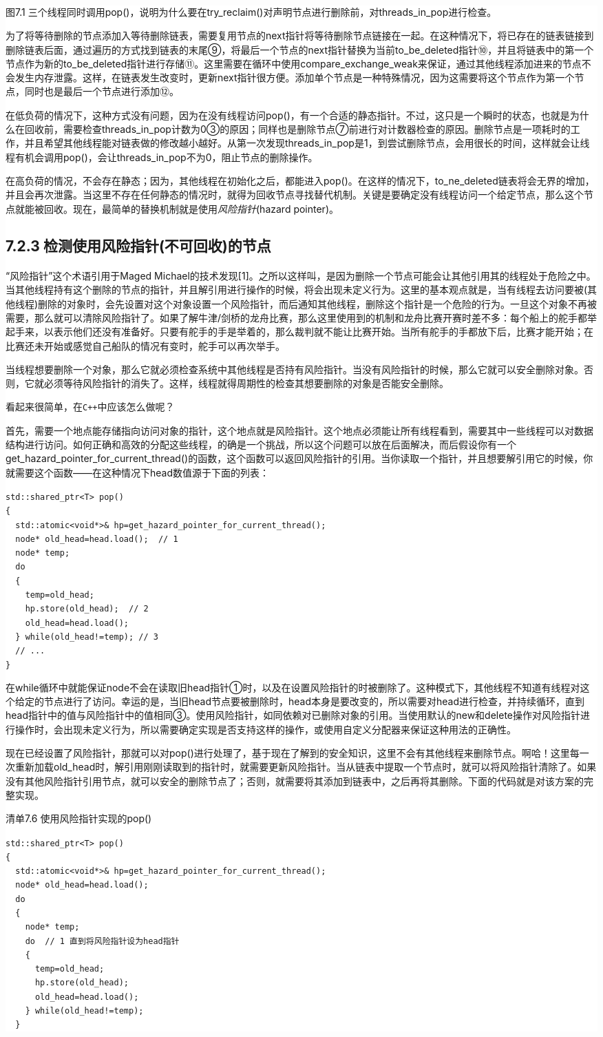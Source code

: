 图7.1 三个线程同时调用pop()，说明为什么要在try_reclaim()对声明节点进行删除前，对threads_in_pop进行检查。

为了将等待删除的节点添加入等待删除链表，需要复用节点的next指针将等待删除节点链接在一起。在这种情况下，将已存在的链表链接到删除链表后面，通过遍历的方式找到链表的末尾⑨，将最后一个节点的next指针替换为当前to_be_deleted指针⑩，并且将链表中的第一个节点作为新的to_be_deleted指针进行存储⑪。这里需要在循环中使用compare_exchange_weak来保证，通过其他线程添加进来的节点不会发生内存泄露。这样，在链表发生改变时，更新next指针很方便。添加单个节点是一种特殊情况，因为这需要将这个节点作为第一个节点，同时也是最后一个节点进行添加⑫。

在低负荷的情况下，这种方式没有问题，因为在没有线程访问pop()，有一个合适的静态指针。不过，这只是一个瞬时的状态，也就是为什么在回收前，需要检查threads_in_pop计数为0③的原因；同样也是删除节点⑦前进行对计数器检查的原因。删除节点是一项耗时的工作，并且希望其他线程能对链表做的修改越小越好。从第一次发现threads_in_pop是1，到尝试删除节点，会用很长的时间，这样就会让线程有机会调用pop()，会让threads_in_pop不为0，阻止节点的删除操作。

在高负荷的情况，不会存在静态；因为，其他线程在初始化之后，都能进入pop()。在这样的情况下，to_ne_deleted链表将会无界的增加，并且会再次泄露。当这里不存在任何静态的情况时，就得为回收节点寻找替代机制。关键是要确定没有线程访问一个给定节点，那么这个节点就能被回收。现在，最简单的替换机制就是使用*风险指针*(hazard pointer)。

## 7.2.3 检测使用风险指针(不可回收)的节点

“风险指针”这个术语引用于Maged Michael的技术发现[1]。之所以这样叫，是因为删除一个节点可能会让其他引用其的线程处于危险之中。当其他线程持有这个删除的节点的指针，并且解引用进行操作的时候，将会出现未定义行为。这里的基本观点就是，当有线程去访问要被(其他线程)删除的对象时，会先设置对这个对象设置一个风险指针，而后通知其他线程，删除这个指针是一个危险的行为。一旦这个对象不再被需要，那么就可以清除风险指针了。如果了解牛津/剑桥的龙舟比赛，那么这里使用到的机制和龙舟比赛开赛时差不多：每个船上的舵手都举起手来，以表示他们还没有准备好。只要有舵手的手是举着的，那么裁判就不能让比赛开始。当所有舵手的手都放下后，比赛才能开始；在比赛还未开始或感觉自己船队的情况有变时，舵手可以再次举手。

当线程想要删除一个对象，那么它就必须检查系统中其他线程是否持有风险指针。当没有风险指针的时候，那么它就可以安全删除对象。否则，它就必须等待风险指针的消失了。这样，线程就得周期性的检查其想要删除的对象是否能安全删除。

看起来很简单，在`C++`中应该怎么做呢？

首先，需要一个地点能存储指向访问对象的指针，这个地点就是风险指针。这个地点必须能让所有线程看到，需要其中一些线程可以对数据结构进行访问。如何正确和高效的分配这些线程，的确是一个挑战，所以这个问题可以放在后面解决，而后假设你有一个get_hazard_pointer_for_current_thread()的函数，这个函数可以返回风险指针的引用。当你读取一个指针，并且想要解引用它的时候，你就需要这个函数——在这种情况下head数值源于下面的列表：

```
std::shared_ptr<T> pop()
{
  std::atomic<void*>& hp=get_hazard_pointer_for_current_thread();
  node* old_head=head.load();  // 1
  node* temp;
  do
  {
    temp=old_head;
    hp.store(old_head);  // 2
    old_head=head.load();
  } while(old_head!=temp); // 3
  // ...
}
```

在while循环中就能保证node不会在读取旧head指针①时，以及在设置风险指针的时被删除了。这种模式下，其他线程不知道有线程对这个给定的节点进行了访问。幸运的是，当旧head节点要被删除时，head本身是要改变的，所以需要对head进行检查，并持续循环，直到head指针中的值与风险指针中的值相同③。使用风险指针，如同依赖对已删除对象的引用。当使用默认的new和delete操作对风险指针进行操作时，会出现未定义行为，所以需要确定实现是否支持这样的操作，或使用自定义分配器来保证这种用法的正确性。

现在已经设置了风险指针，那就可以对pop()进行处理了，基于现在了解到的安全知识，这里不会有其他线程来删除节点。啊哈！这里每一次重新加载old_head时，解引用刚刚读取到的指针时，就需要更新风险指针。当从链表中提取一个节点时，就可以将风险指针清除了。如果没有其他风险指针引用节点，就可以安全的删除节点了；否则，就需要将其添加到链表中，之后再将其删除。下面的代码就是对该方案的完整实现。

清单7.6 使用风险指针实现的pop()

```
std::shared_ptr<T> pop()
{
  std::atomic<void*>& hp=get_hazard_pointer_for_current_thread();
  node* old_head=head.load();
  do
  {
    node* temp;
    do  // 1 直到将风险指针设为head指针
    {
      temp=old_head;
      hp.store(old_head);
      old_head=head.load();
    } while(old_head!=temp);
  }
```
